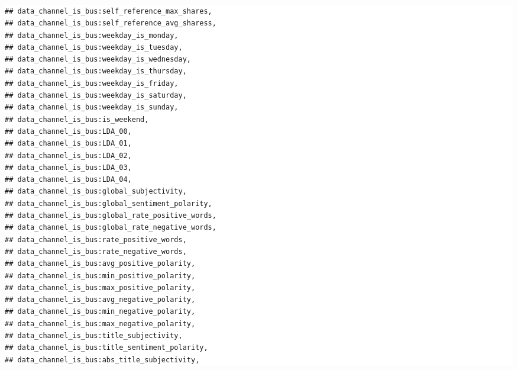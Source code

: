     ## data_channel_is_bus:self_reference_max_shares,
    ## data_channel_is_bus:self_reference_avg_sharess,
    ## data_channel_is_bus:weekday_is_monday,
    ## data_channel_is_bus:weekday_is_tuesday,
    ## data_channel_is_bus:weekday_is_wednesday,
    ## data_channel_is_bus:weekday_is_thursday,
    ## data_channel_is_bus:weekday_is_friday,
    ## data_channel_is_bus:weekday_is_saturday,
    ## data_channel_is_bus:weekday_is_sunday,
    ## data_channel_is_bus:is_weekend,
    ## data_channel_is_bus:LDA_00,
    ## data_channel_is_bus:LDA_01,
    ## data_channel_is_bus:LDA_02,
    ## data_channel_is_bus:LDA_03,
    ## data_channel_is_bus:LDA_04,
    ## data_channel_is_bus:global_subjectivity,
    ## data_channel_is_bus:global_sentiment_polarity,
    ## data_channel_is_bus:global_rate_positive_words,
    ## data_channel_is_bus:global_rate_negative_words,
    ## data_channel_is_bus:rate_positive_words,
    ## data_channel_is_bus:rate_negative_words,
    ## data_channel_is_bus:avg_positive_polarity,
    ## data_channel_is_bus:min_positive_polarity,
    ## data_channel_is_bus:max_positive_polarity,
    ## data_channel_is_bus:avg_negative_polarity,
    ## data_channel_is_bus:min_negative_polarity,
    ## data_channel_is_bus:max_negative_polarity,
    ## data_channel_is_bus:title_subjectivity,
    ## data_channel_is_bus:title_sentiment_polarity,
    ## data_channel_is_bus:abs_title_subjectivity,
